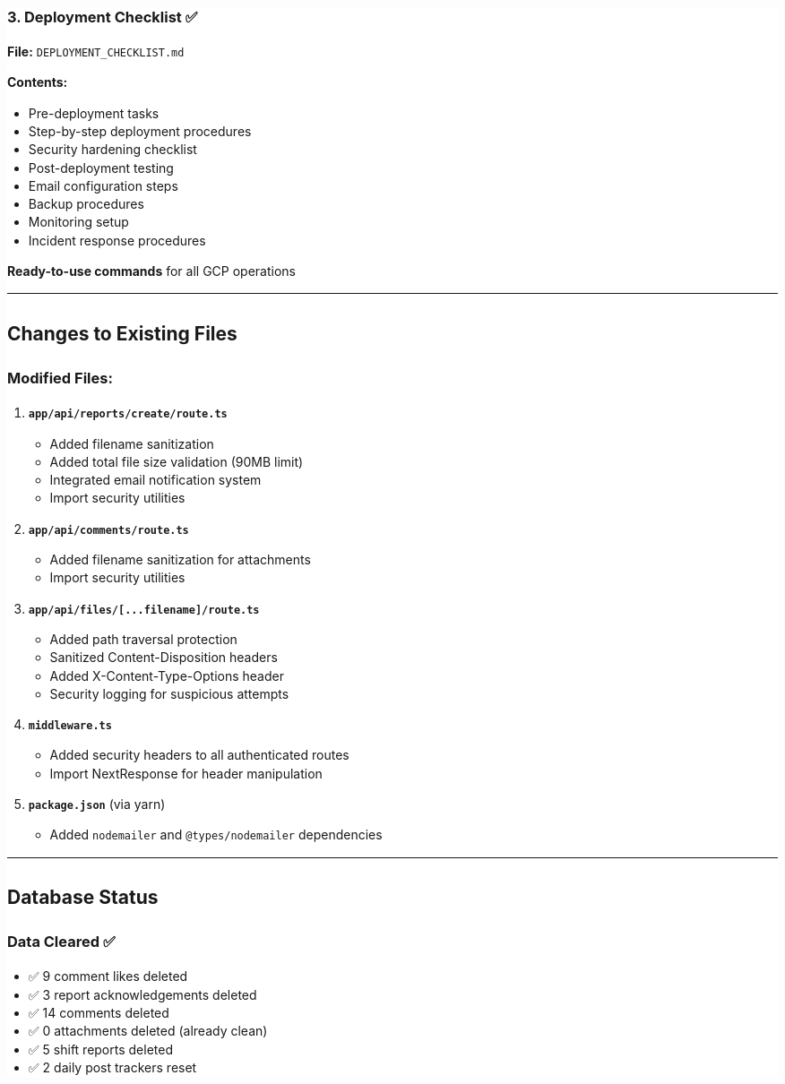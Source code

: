 
### 3. Deployment Checklist ✅
**File:** `DEPLOYMENT_CHECKLIST.md`

**Contents:**
- Pre-deployment tasks
- Step-by-step deployment procedures
- Security hardening checklist
- Post-deployment testing
- Email configuration steps
- Backup procedures
- Monitoring setup
- Incident response procedures

**Ready-to-use commands** for all GCP operations

---

## Changes to Existing Files

### Modified Files:

1. **`app/api/reports/create/route.ts`**
   - Added filename sanitization
   - Added total file size validation (90MB limit)
   - Integrated email notification system
   - Import security utilities

2. **`app/api/comments/route.ts`**
   - Added filename sanitization for attachments
   - Import security utilities

3. **`app/api/files/[...filename]/route.ts`**
   - Added path traversal protection
   - Sanitized Content-Disposition headers
   - Added X-Content-Type-Options header
   - Security logging for suspicious attempts

4. **`middleware.ts`**
   - Added security headers to all authenticated routes
   - Import NextResponse for header manipulation

5. **`package.json`** (via yarn)
   - Added `nodemailer` and `@types/nodemailer` dependencies

---

## Database Status

### Data Cleared ✅
- ✅ 9 comment likes deleted
- ✅ 3 report acknowledgements deleted
- ✅ 14 comments deleted
- ✅ 0 attachments deleted (already clean)
- ✅ 5 shift reports deleted
- ✅ 2 daily post trackers reset
